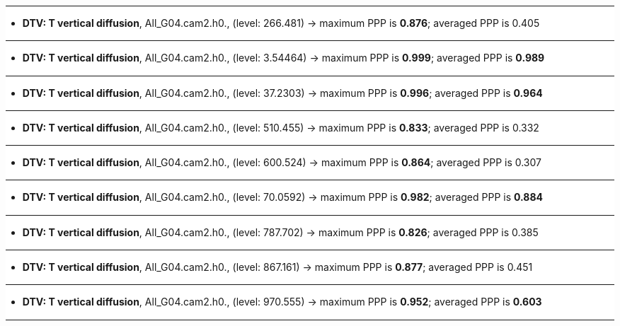 ------ 
 
  * __DTV: T vertical diffusion__, All_G04.cam2.h0., (level: 266.481) -> maximum PPP is __0.876__; averaged PPP is 0.405 
 
------ 
 
  * __DTV: T vertical diffusion__, All_G04.cam2.h0., (level: 3.54464) -> maximum PPP is __0.999__; averaged PPP is __0.989__ 
 
------ 
 
  * __DTV: T vertical diffusion__, All_G04.cam2.h0., (level: 37.2303) -> maximum PPP is __0.996__; averaged PPP is __0.964__ 
 
------ 
 
  * __DTV: T vertical diffusion__, All_G04.cam2.h0., (level: 510.455) -> maximum PPP is __0.833__; averaged PPP is 0.332 
 
------ 
 
  * __DTV: T vertical diffusion__, All_G04.cam2.h0., (level: 600.524) -> maximum PPP is __0.864__; averaged PPP is 0.307 
 
------ 
 
  * __DTV: T vertical diffusion__, All_G04.cam2.h0., (level: 70.0592) -> maximum PPP is __0.982__; averaged PPP is __0.884__ 
 
------ 
 
  * __DTV: T vertical diffusion__, All_G04.cam2.h0., (level: 787.702) -> maximum PPP is __0.826__; averaged PPP is 0.385 
 
------ 
 
  * __DTV: T vertical diffusion__, All_G04.cam2.h0., (level: 867.161) -> maximum PPP is __0.877__; averaged PPP is 0.451 
 
------ 
 
  * __DTV: T vertical diffusion__, All_G04.cam2.h0., (level: 970.555) -> maximum PPP is __0.952__; averaged PPP is __0.603__ 
 
------ 
 